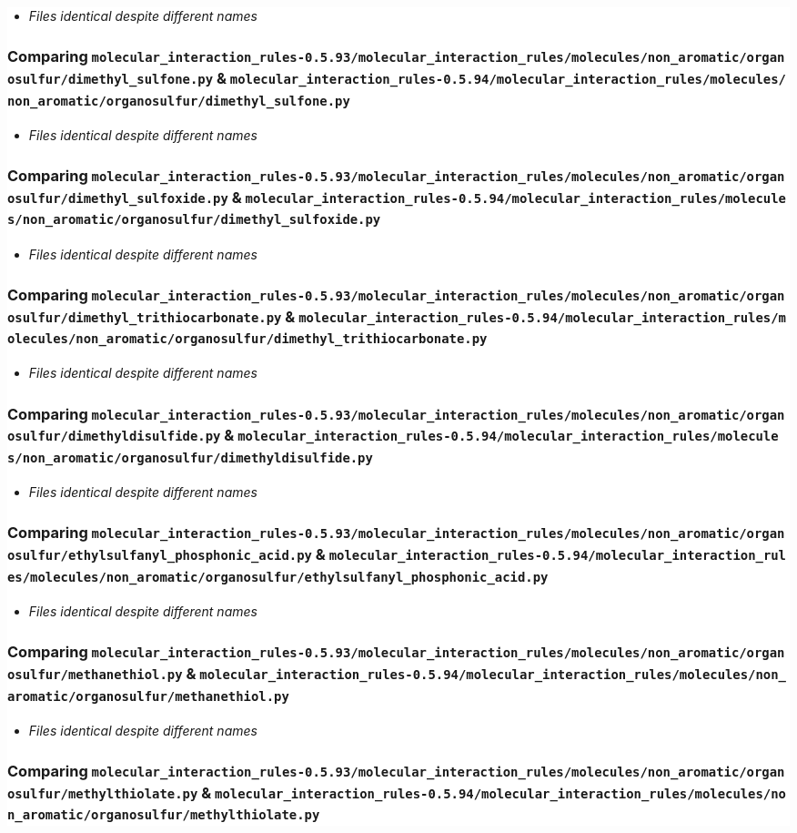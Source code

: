  * *Files identical despite different names*

### Comparing `molecular_interaction_rules-0.5.93/molecular_interaction_rules/molecules/non_aromatic/organosulfur/dimethyl_sulfone.py` & `molecular_interaction_rules-0.5.94/molecular_interaction_rules/molecules/non_aromatic/organosulfur/dimethyl_sulfone.py`

 * *Files identical despite different names*

### Comparing `molecular_interaction_rules-0.5.93/molecular_interaction_rules/molecules/non_aromatic/organosulfur/dimethyl_sulfoxide.py` & `molecular_interaction_rules-0.5.94/molecular_interaction_rules/molecules/non_aromatic/organosulfur/dimethyl_sulfoxide.py`

 * *Files identical despite different names*

### Comparing `molecular_interaction_rules-0.5.93/molecular_interaction_rules/molecules/non_aromatic/organosulfur/dimethyl_trithiocarbonate.py` & `molecular_interaction_rules-0.5.94/molecular_interaction_rules/molecules/non_aromatic/organosulfur/dimethyl_trithiocarbonate.py`

 * *Files identical despite different names*

### Comparing `molecular_interaction_rules-0.5.93/molecular_interaction_rules/molecules/non_aromatic/organosulfur/dimethyldisulfide.py` & `molecular_interaction_rules-0.5.94/molecular_interaction_rules/molecules/non_aromatic/organosulfur/dimethyldisulfide.py`

 * *Files identical despite different names*

### Comparing `molecular_interaction_rules-0.5.93/molecular_interaction_rules/molecules/non_aromatic/organosulfur/ethylsulfanyl_phosphonic_acid.py` & `molecular_interaction_rules-0.5.94/molecular_interaction_rules/molecules/non_aromatic/organosulfur/ethylsulfanyl_phosphonic_acid.py`

 * *Files identical despite different names*

### Comparing `molecular_interaction_rules-0.5.93/molecular_interaction_rules/molecules/non_aromatic/organosulfur/methanethiol.py` & `molecular_interaction_rules-0.5.94/molecular_interaction_rules/molecules/non_aromatic/organosulfur/methanethiol.py`

 * *Files identical despite different names*

### Comparing `molecular_interaction_rules-0.5.93/molecular_interaction_rules/molecules/non_aromatic/organosulfur/methylthiolate.py` & `molecular_interaction_rules-0.5.94/molecular_interaction_rules/molecules/non_aromatic/organosulfur/methylthiolate.py`

